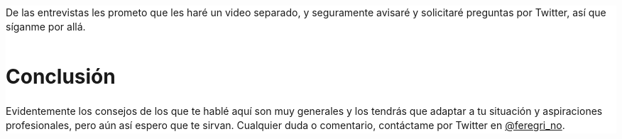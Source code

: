 De las entrevistas les prometo que les haré un video separado, y seguramente avisaré y solicitaré preguntas por Twitter, así que síganme por allá.

# Conclusión

Evidentemente los consejos de los que te hablé aquí son muy generales y los tendrás que adaptar a tu situación y aspiraciones profesionales, pero aún así espero que te sirvan. Cualquier duda o comentario, contáctame por Twitter en <a href="https://twitter.com/feregri_no" target="_blank">@feregri_no</a>.